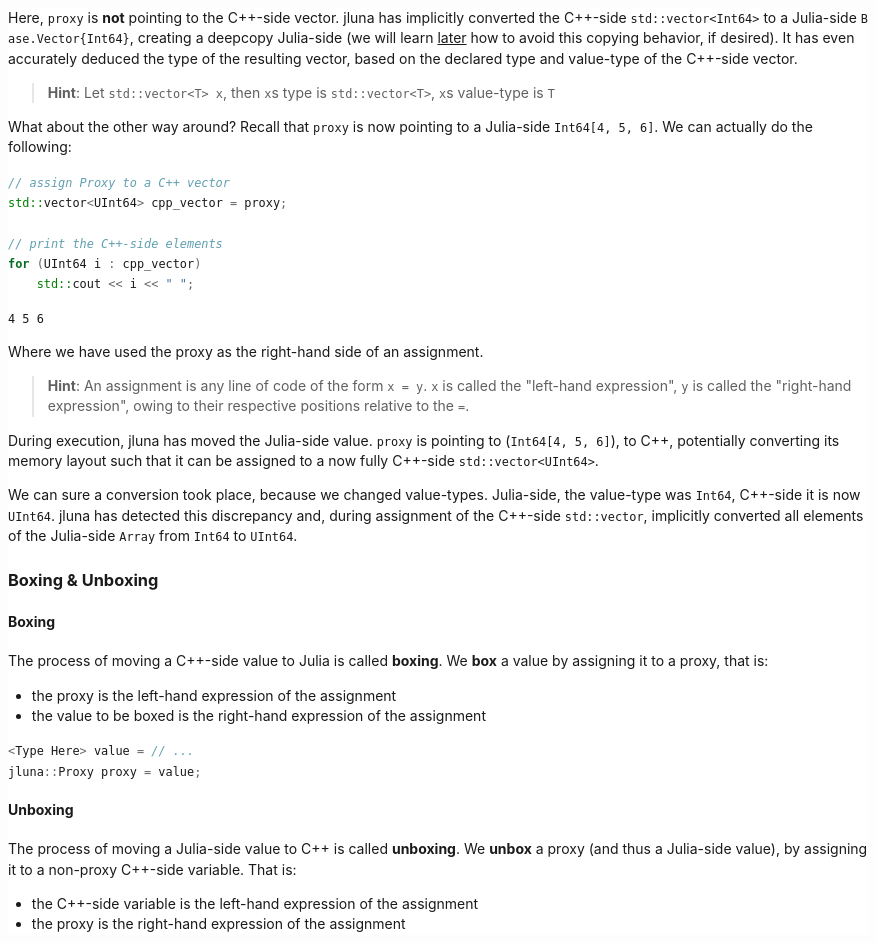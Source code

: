 Here, `proxy` is **not** pointing to the C++-side vector. jluna has implicitly converted the C++-side `std::vector<Int64>` to a Julia-side `Base.Vector{Int64}`, creating a deepcopy Julia-side (we will learn [later](#the-unsafe-library) how to avoid this copying behavior, if desired). It has even accurately deduced the type of the resulting vector, based on the declared type and value-type of the C++-side vector.

> **Hint**: Let `std::vector<T> x`, then `x`s type is `std::vector<T>`, `x`s value-type is `T`

What about the other way around? Recall that `proxy` is now pointing to a Julia-side `Int64[4, 5, 6]`. We can actually do the following:

```cpp
// assign Proxy to a C++ vector
std::vector<UInt64> cpp_vector = proxy;

// print the C++-side elements
for (UInt64 i : cpp_vector)
    std::cout << i << " ";
```
```
4 5 6 
```
Where we have used the proxy as the right-hand side of an assignment. 
> **Hint**: An assignment is any line of code of the form `x = y`. `x` is called the "left-hand expression", `y` is called the "right-hand expression", owing to their respective positions relative to the `=`.

During execution, jluna has moved the Julia-side value. `proxy` is pointing to (`Int64[4, 5, 6]`), to C++, potentially converting its memory layout such that it can be assigned to a now fully C++-side `std::vector<UInt64>`.

We can sure a conversion took place, because we changed value-types. Julia-side, the value-type was `Int64`, C++-side it is now `UInt64`. jluna has detected this discrepancy and, during assignment of the C++-side `std::vector`, implicitly converted all elements of the Julia-side `Array` from `Int64` to `UInt64`.

### Boxing & Unboxing

#### Boxing

The process of moving a C++-side value to Julia is called **boxing**. We **box** a value by assigning it to a proxy, that is:
+ the proxy is the left-hand expression of the assignment
+ the value to be boxed is the right-hand expression of the assignment 

```cpp
<Type Here> value = // ...
jluna::Proxy proxy = value;
```
#### Unboxing

The process of moving a Julia-side value to C++ is called **unboxing**. We **unbox** a proxy (and thus a Julia-side value), by assigning it to a non-proxy C++-side variable. That is:

+ the C++-side variable is the left-hand expression of the assignment
+ the proxy is the right-hand expression of the assignment
